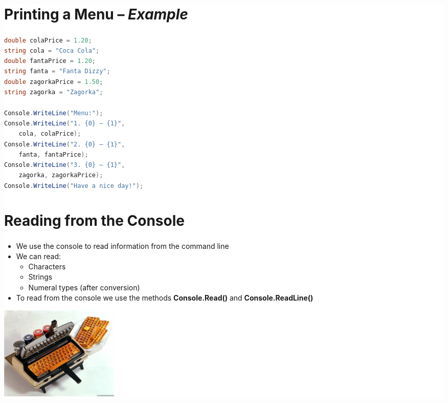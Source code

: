 


# Printing a Menu – _Example_

```cs
double colaPrice = 1.20;
string cola = "Coca Cola";
double fantaPrice = 1.20;
string fanta = "Fanta Dizzy";
double zagorkaPrice = 1.50;
string zagorka = "Zagorka";

Console.WriteLine("Menu:");
Console.WriteLine("1. {0} – {1}",
	cola, colaPrice);
Console.WriteLine("2. {0} – {1}",
	fanta, fantaPrice);
Console.WriteLine("3. {0} – {1}",
	zagorka, zagorkaPrice);
Console.WriteLine("Have a nice day!");
```












# <a id="reading"></a>Reading from the Console
- We use the console to read information from the command line
- We can read:
  - Characters
  - Strings
  - Numeral types (after conversion)
- To read from the console we use the methods **Console.Read()** and **Console.ReadLine()**
<img class="slide-image" src="imgs/pic11.png" style="top:21.16%; left:67.37%; width:25%; z-index:-1" />
